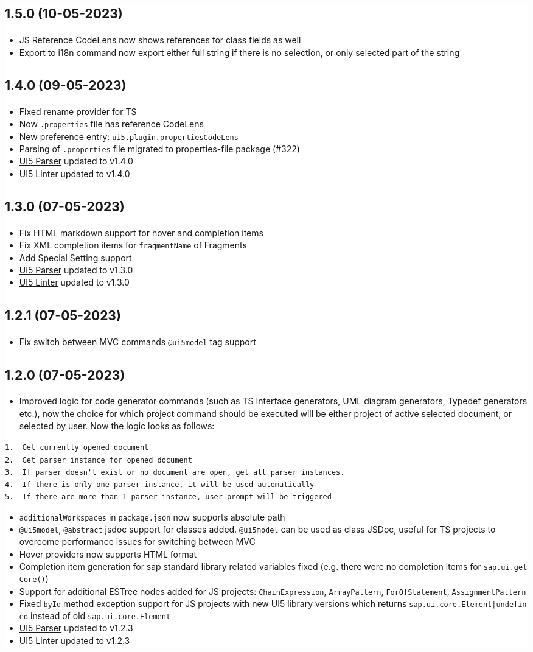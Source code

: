## 1.5.0 (10-05-2023)

-   JS Reference CodeLens now shows references for class fields as well
-   Export to i18n command now export either full string if there is no selection, or only selected part of the string

## 1.4.0 (09-05-2023)

-   Fixed rename provider for TS
-   Now `.properties` file has reference CodeLens
-   New preference entry: `ui5.plugin.propertiesCodeLens`
-   Parsing of `.properties` file migrated to [properties-file](https://github.com/Avansai/properties-file) package ([#322](https://github.com/iljapostnovs/VSCodeUI5Plugin/issues/322))
-   [UI5 Parser](https://github.com/iljapostnovs/ui5plugin-parser) updated to v1.4.0
-   [UI5 Linter](https://github.com/iljapostnovs/ui5plugin-linter) updated to v1.4.0

## 1.3.0 (07-05-2023)

-   Fix HTML markdown support for hover and completion items
-   Fix XML completion items for `fragmentName` of Fragments
-   Add Special Setting support
-   [UI5 Parser](https://github.com/iljapostnovs/ui5plugin-parser) updated to v1.3.0
-   [UI5 Linter](https://github.com/iljapostnovs/ui5plugin-linter) updated to v1.3.0

## 1.2.1 (07-05-2023)

-   Fix switch between MVC commands `@ui5model` tag support

## 1.2.0 (07-05-2023)

-   Improved logic for code generator commands (such as TS Interface generators, UML diagram generators, Typedef generators etc.), now the choice for which project command should be executed will be either project of active selected document, or selected by user. Now the logic looks as follows:

>

    1.  Get currently opened document
    2.  Get parser instance for opened document
    3.  If parser doesn't exist or no document are open, get all parser instances.
    4.  If there is only one parser instance, it will be used automatically
    5.  If there are more than 1 parser instance, user prompt will be triggered

-   `additionalWorkspaces` in `package.json` now supports absolute path
-   `@ui5model`, `@abstract` jsdoc support for classes added. `@ui5model` can be used as class JSDoc, useful for TS projects to overcome performance issues for switching between MVC
-   Hover providers now supports HTML format
-   Completion item generation for sap standard library related variables fixed (e.g. there were no completion items for `sap.ui.getCore()`)
-   Support for additional ESTree nodes added for JS projects: `ChainExpression`, `ArrayPattern`, `ForOfStatement`, `AssignmentPattern`
-   Fixed `byId` method exception support for JS projects with new UI5 library versions which returns `sap.ui.core.Element|undefined` instead of old `sap.ui.core.Element`
-   [UI5 Parser](https://github.com/iljapostnovs/ui5plugin-parser) updated to v1.2.3
-   [UI5 Linter](https://github.com/iljapostnovs/ui5plugin-linter) updated to v1.2.3
